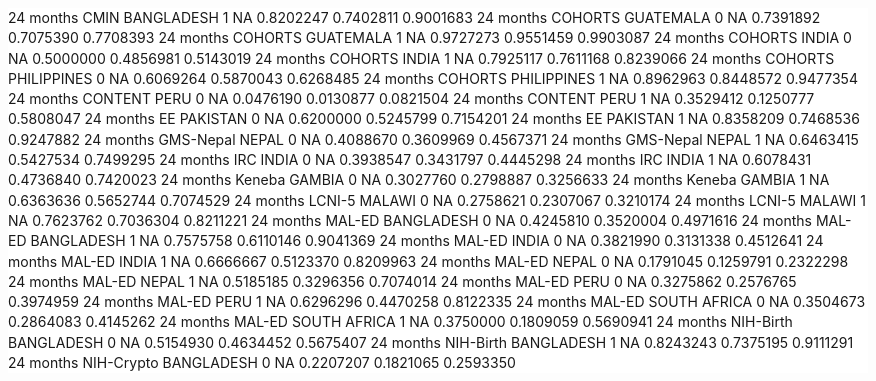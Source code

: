 24 months   CMIN             BANGLADESH                     1                    NA                0.8202247   0.7402811   0.9001683
24 months   COHORTS          GUATEMALA                      0                    NA                0.7391892   0.7075390   0.7708393
24 months   COHORTS          GUATEMALA                      1                    NA                0.9727273   0.9551459   0.9903087
24 months   COHORTS          INDIA                          0                    NA                0.5000000   0.4856981   0.5143019
24 months   COHORTS          INDIA                          1                    NA                0.7925117   0.7611168   0.8239066
24 months   COHORTS          PHILIPPINES                    0                    NA                0.6069264   0.5870043   0.6268485
24 months   COHORTS          PHILIPPINES                    1                    NA                0.8962963   0.8448572   0.9477354
24 months   CONTENT          PERU                           0                    NA                0.0476190   0.0130877   0.0821504
24 months   CONTENT          PERU                           1                    NA                0.3529412   0.1250777   0.5808047
24 months   EE               PAKISTAN                       0                    NA                0.6200000   0.5245799   0.7154201
24 months   EE               PAKISTAN                       1                    NA                0.8358209   0.7468536   0.9247882
24 months   GMS-Nepal        NEPAL                          0                    NA                0.4088670   0.3609969   0.4567371
24 months   GMS-Nepal        NEPAL                          1                    NA                0.6463415   0.5427534   0.7499295
24 months   IRC              INDIA                          0                    NA                0.3938547   0.3431797   0.4445298
24 months   IRC              INDIA                          1                    NA                0.6078431   0.4736840   0.7420023
24 months   Keneba           GAMBIA                         0                    NA                0.3027760   0.2798887   0.3256633
24 months   Keneba           GAMBIA                         1                    NA                0.6363636   0.5652744   0.7074529
24 months   LCNI-5           MALAWI                         0                    NA                0.2758621   0.2307067   0.3210174
24 months   LCNI-5           MALAWI                         1                    NA                0.7623762   0.7036304   0.8211221
24 months   MAL-ED           BANGLADESH                     0                    NA                0.4245810   0.3520004   0.4971616
24 months   MAL-ED           BANGLADESH                     1                    NA                0.7575758   0.6110146   0.9041369
24 months   MAL-ED           INDIA                          0                    NA                0.3821990   0.3131338   0.4512641
24 months   MAL-ED           INDIA                          1                    NA                0.6666667   0.5123370   0.8209963
24 months   MAL-ED           NEPAL                          0                    NA                0.1791045   0.1259791   0.2322298
24 months   MAL-ED           NEPAL                          1                    NA                0.5185185   0.3296356   0.7074014
24 months   MAL-ED           PERU                           0                    NA                0.3275862   0.2576765   0.3974959
24 months   MAL-ED           PERU                           1                    NA                0.6296296   0.4470258   0.8122335
24 months   MAL-ED           SOUTH AFRICA                   0                    NA                0.3504673   0.2864083   0.4145262
24 months   MAL-ED           SOUTH AFRICA                   1                    NA                0.3750000   0.1809059   0.5690941
24 months   NIH-Birth        BANGLADESH                     0                    NA                0.5154930   0.4634452   0.5675407
24 months   NIH-Birth        BANGLADESH                     1                    NA                0.8243243   0.7375195   0.9111291
24 months   NIH-Crypto       BANGLADESH                     0                    NA                0.2207207   0.1821065   0.2593350